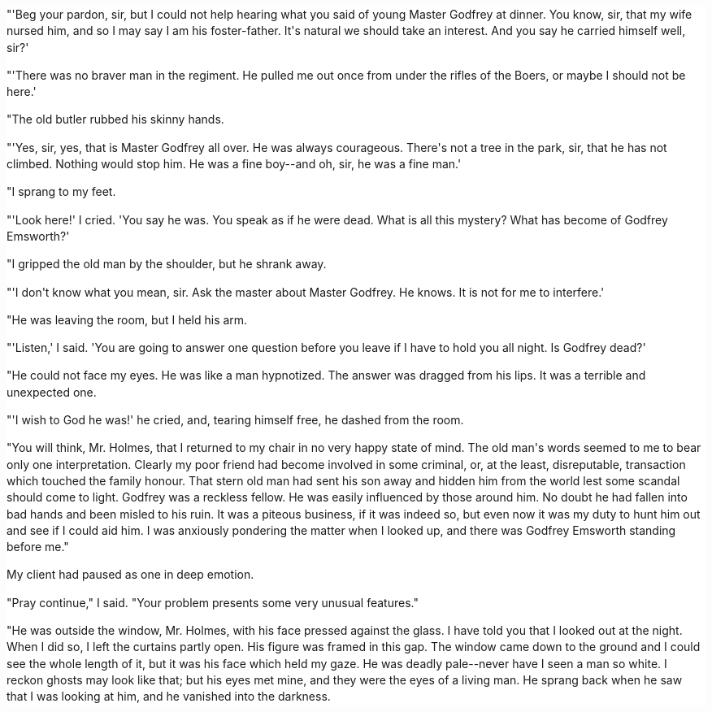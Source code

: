 "'Beg your pardon, sir, but I could not help hearing what you said of
young Master Godfrey at dinner.  You know, sir, that my wife nursed
him, and so I may say I am his foster-father.  It's natural we should
take an interest.  And you say he carried himself well, sir?'

"'There was no braver man in the regiment.  He pulled me out once from
under the rifles of the Boers, or maybe I should not be here.'

"The old butler rubbed his skinny hands.

"'Yes, sir, yes, that is Master Godfrey all over.  He was always
courageous.  There's not a tree in the park, sir, that he has not
climbed.  Nothing would stop him.  He was a fine boy--and oh, sir, he
was a fine man.'

"I sprang to my feet.

"'Look here!' I cried.  'You say he was.  You speak as if he were dead.
What is all this mystery?  What has become of Godfrey Emsworth?'

"I gripped the old man by the shoulder, but he shrank away.

"'I don't know what you mean, sir.  Ask the master about Master
Godfrey.  He knows.  It is not for me to interfere.'

"He was leaving the room, but I held his arm.

"'Listen,' I said.  'You are going to answer one question before you
leave if I have to hold you all night.  Is Godfrey dead?'

"He could not face my eyes.  He was like a man hypnotized.  The answer
was dragged from his lips.  It was a terrible and unexpected one.

"'I wish to God he was!' he cried, and, tearing himself free, he dashed
from the room.

"You will think, Mr. Holmes, that I returned to my chair in no very
happy state of mind.  The old man's words seemed to me to bear only one
interpretation.  Clearly my poor friend had become involved in some
criminal, or, at the least, disreputable, transaction which touched the
family honour.  That stern old man had sent his son away and hidden him
from the world lest some scandal should come to light.  Godfrey was a
reckless fellow.  He was easily influenced by those around him.  No
doubt he had fallen into bad hands and been misled to his ruin.  It was
a piteous business, if it was indeed so, but even now it was my duty to
hunt him out and see if I could aid him.  I was anxiously pondering the
matter when I looked up, and there was Godfrey Emsworth standing before
me."

My client had paused as one in deep emotion.

"Pray continue," I said.  "Your problem presents some very unusual
features."

"He was outside the window, Mr. Holmes, with his face pressed against
the glass.  I have told you that I looked out at the night.  When I did
so, I left the curtains partly open.  His figure was framed in this
gap.  The window came down to the ground and I could see the whole
length of it, but it was his face which held my gaze.  He was deadly
pale--never have I seen a man so white.  I reckon ghosts may look like
that; but his eyes met mine, and they were the eyes of a living man.
He sprang back when he saw that I was looking at him, and he vanished
into the darkness.
